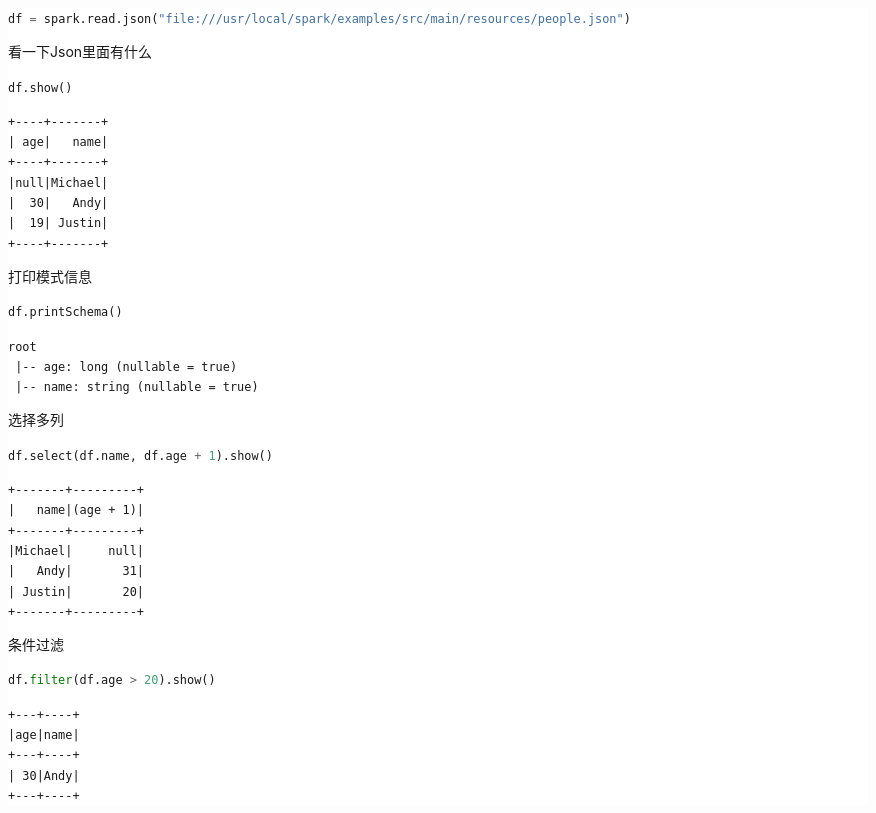 ```python
df = spark.read.json("file:///usr/local/spark/examples/src/main/resources/people.json")
```

看一下Json里面有什么


```python
df.show()
```

    +----+-------+
    | age|   name|
    +----+-------+
    |null|Michael|
    |  30|   Andy|
    |  19| Justin|
    +----+-------+
    


打印模式信息


```python
df.printSchema()
```

    root
     |-- age: long (nullable = true)
     |-- name: string (nullable = true)
    


选择多列


```python
df.select(df.name, df.age + 1).show()
```

    +-------+---------+
    |   name|(age + 1)|
    +-------+---------+
    |Michael|     null|
    |   Andy|       31|
    | Justin|       20|
    +-------+---------+
    


条件过滤


```python
df.filter(df.age > 20).show()
```

    +---+----+
    |age|name|
    +---+----+
    | 30|Andy|
    +---+----+
    